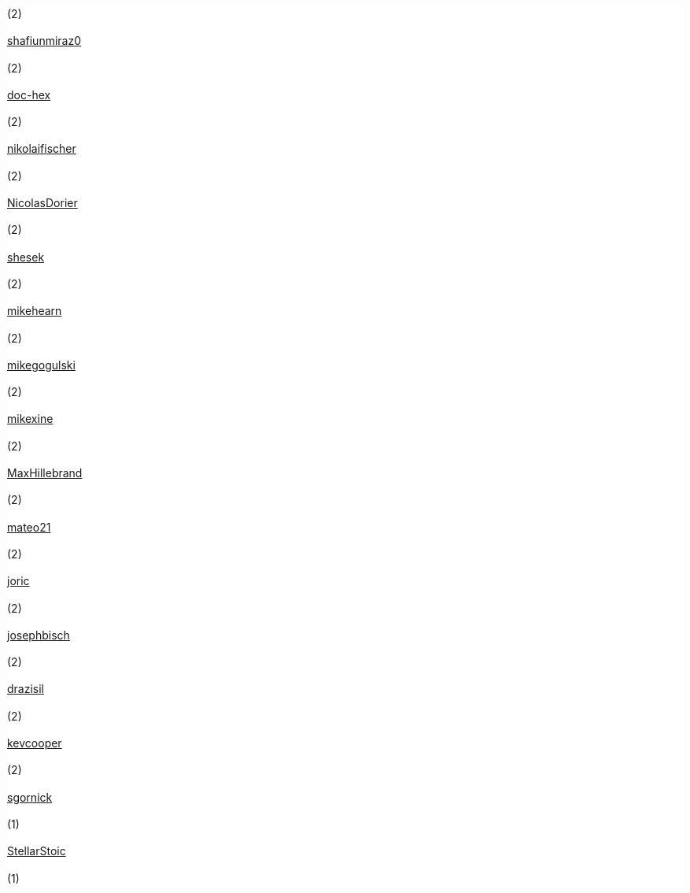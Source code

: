 (2)

[shafiunmiraz0](https://github.com/shafiunmiraz0)

(2)

[doc-hex](https://github.com/doc-hex)

(2)

[nikolaifischer](https://github.com/nikolaifischer)

(2)

[NicolasDorier](https://github.com/NicolasDorier)

(2)

[shesek](https://github.com/shesek)

(2)

[mikehearn](https://github.com/mikehearn)

(2)

[mikegogulski](https://github.com/mikegogulski)

(2)

[mikexine](https://github.com/mikexine)

(2)

[MaxHillebrand](https://github.com/MaxHillebrand)

(2)

[mateo21](https://github.com/mateo21)

(2)

[joric](https://github.com/joric)

(2)

[josephbisch](https://github.com/josephbisch)

(2)

[drazisil](https://github.com/drazisil)

(2)

[kevcooper](https://github.com/kevcooper)

(2)

[sgornick](https://github.com/sgornick)

(1)

[StellarStoic](https://github.com/StellarStoic)

(1)
